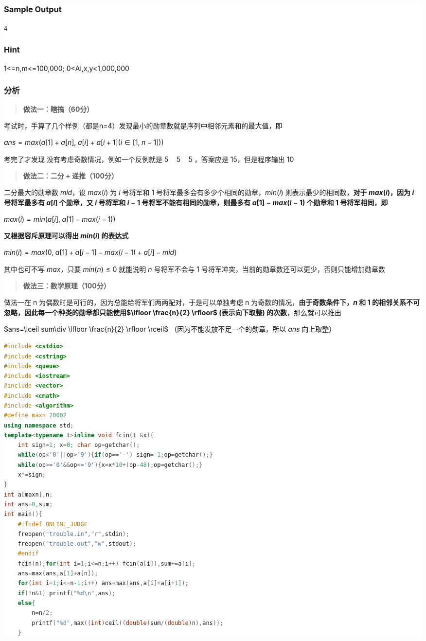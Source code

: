 ### Sample Output
```text
4
```
### Hint

1<=n,m<=100,000; 0<Ai,x,y<1,000,000

### 分析

> **做法一：瞎搞（60分）**

考试时，手算了几个样例（都是n=4）发现最小的勋章数就是序列中相邻元素和的最大值，即

$ans=max(a[1]+a[n],\; a[i]+a[i+1](i\in[1,\;n-1]))$

考完了才发现 没有考虑奇数情况，例如一个反例就是 $5\quad 5\quad 5$ ，答案应是 15，但是程序输出 10

> **做法二：二分 + 递推（100分）**

二分最大的勋章数 $mid$，设 $max(i)$ 为 $i$ 号将军和 1 号将军最多会有多少个相同的勋章，$min(i)$ 则表示最少的相同数，**对于 $max(i)$，因为 $i$ 号将军最多有 $a[i]$ 个勋章，又 $i$ 号将军和 $i-1$ 号将军不能有相同的勋章，则最多有 $a[1]-max(i-1)$ 个勋章和 1 号将军相同，即**

$max(i)=min(a[i],\;a[1]-max(i-1))$

**又根据容斥原理可以得出 $min(i)$ 的表达式**

$min(i)=max(0,\;a[1]+a[i-1]-max(i-1)+a[i]-mid)$

其中也可不写 $max$，只要 $min(n)\leq0$ 就能说明 $n$ 号将军不会与 1 号将军冲突，当前的勋章数还可以更少，否则只能增加勋章数

> **做法三：数学原理（100分）**

做法一在 n 为偶数时是可行的，因为总能给将军们两两配对，于是可以单独考虑 n 为奇数的情况，**由于奇数条件下，$n$ 和 1 的相邻关系不可忽略，因此每一个种类的勋章都只能使用$\lfloor \frac{n}{2} \rfloor$ (表示向下取整) 的次数**，那么就可以推出

$ans=\lceil sum\div \lfloor \frac{n}{2} \rfloor \rceil$ （因为不能发放不足一个的勋章，所以 $ans$ 向上取整）

```cpp
#include <cstdio>
#include <cstring>
#include <queue>
#include <iostream>
#include <vector>
#include <cmath>
#include <algorithm>
#define maxn 20002 
using namespace std;
template<typename t>inline void fcin(t &x){
	int sign=1; x=0; char op=getchar();
	while(op<'0'||op>'9'){if(op=='-') sign=-1;op=getchar();}
	while(op>='0'&&op<='9'){x=x*10+(op-48);op=getchar();}
	x*=sign;
}
int a[maxn],n;
int ans=0,sum;
int main(){
	#ifndef ONLINE_JUDGE
	freopen("trouble.in","r",stdin);
	freopen("trouble.out","w",stdout);
	#endif
	fcin(n);for(int i=1;i<=n;i++) fcin(a[i]),sum+=a[i];
	ans=max(ans,a[1]+a[n]);
	for(int i=1;i<=n-1;i++) ans=max(ans,a[i]+a[i+1]);
	if(!n&1) printf("%d\n",ans);
	else{
		n=n/2;
		printf("%d",max((int)ceil((double)sum/(double)n),ans));
	}
```